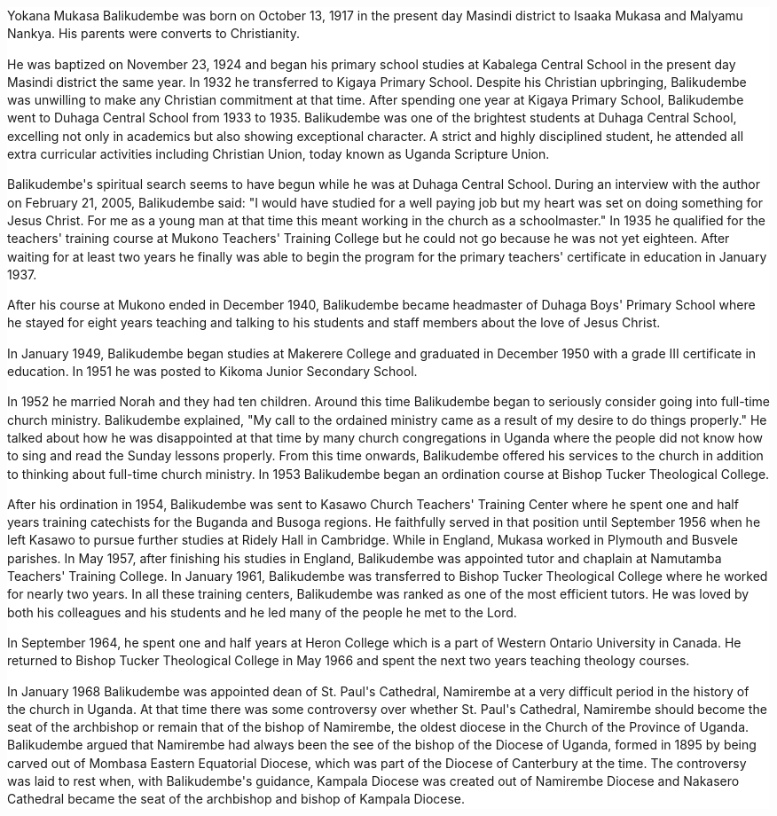 

Yokana Mukasa Balikudembe was born on October 13, 1917 in the present day Masindi district to Isaaka Mukasa and Malyamu Nankya. His parents were converts to Christianity.

He was baptized on November 23, 1924 and began his primary school studies at Kabalega Central School in the present day Masindi district the same year. In 1932 he transferred to Kigaya Primary School. Despite his Christian upbringing, Balikudembe was unwilling to make any Christian commitment at that time. After spending one year at Kigaya Primary School, Balikudembe went to Duhaga Central School from 1933 to 1935. Balikudembe was one of the brightest students at Duhaga Central School, excelling not only in academics but also showing exceptional character. A strict and highly disciplined student, he attended all extra curricular activities including Christian Union, today known as Uganda Scripture Union.

Balikudembe's spiritual search seems to have begun while he was at Duhaga Central School. During an interview with the author on February 21, 2005, Balikudembe said: "I would have studied for a well paying job but my heart was set on doing something for Jesus Christ. For me as a young man at that time this meant working in the church as a schoolmaster." In 1935 he qualified for the teachers' training course at Mukono Teachers' Training College but he could not go because he was not yet eighteen. After waiting for at least two years he finally was able to begin the program for the primary teachers' certificate in education in January 1937.

After his course at Mukono ended in December 1940, Balikudembe became headmaster of Duhaga Boys' Primary School where he stayed for eight years teaching and talking to his students and staff members about the love of Jesus Christ.

In January 1949, Balikudembe began studies at Makerere College and graduated in December 1950 with a grade III certificate in education. In 1951 he was posted to Kikoma Junior Secondary School.

In 1952 he married Norah and they had ten children. Around this time Balikudembe began to seriously consider going into full-time church ministry. Balikudembe explained, "My call to the ordained ministry came as a result of my desire to do things properly." He talked about how he was disappointed at that time by many church congregations in Uganda where the people did not know how to sing and read the Sunday lessons properly. From this time onwards, Balikudembe offered his services to the church in addition to thinking about full-time church ministry. In 1953 Balikudembe began an ordination course at Bishop Tucker Theological College.

After his ordination in 1954, Balikudembe was sent to Kasawo Church Teachers' Training Center where he spent one and half years training catechists for the Buganda and Busoga regions. He faithfully served in that position until September 1956 when he left Kasawo to pursue further studies at Ridely Hall in Cambridge. While in England, Mukasa worked in Plymouth and Busvele parishes. In May 1957, after finishing his studies in England, Balikudembe was appointed tutor and chaplain at Namutamba Teachers' Training College. In January 1961, Balikudembe was transferred to Bishop Tucker Theological College where he worked for nearly two years. In all these training centers, Balikudembe was ranked as one of the most efficient tutors.  He was loved by both his colleagues and his students and he led many of the people he met to the Lord.

In September 1964, he spent one and half years at Heron College which is a part of Western Ontario University in Canada. He returned to Bishop Tucker Theological College in May 1966 and spent the next two years teaching theology courses.

In January 1968 Balikudembe was appointed dean of St. Paul's Cathedral, Namirembe at a very difficult period in the history of the church in Uganda. At that time there was some controversy over whether St. Paul's Cathedral, Namirembe should become the seat of the archbishop or remain that of the bishop of Namirembe, the oldest diocese in the Church of the Province of Uganda. Balikudembe argued that Namirembe had always been the see of the bishop of the Diocese of Uganda, formed in 1895 by being carved out of Mombasa Eastern Equatorial Diocese, which was part of the Diocese of Canterbury at the time. The controversy was laid to rest when, with Balikudembe's guidance, Kampala Diocese was created out of Namirembe Diocese and Nakasero Cathedral became the seat of the archbishop and bishop of Kampala Diocese.
